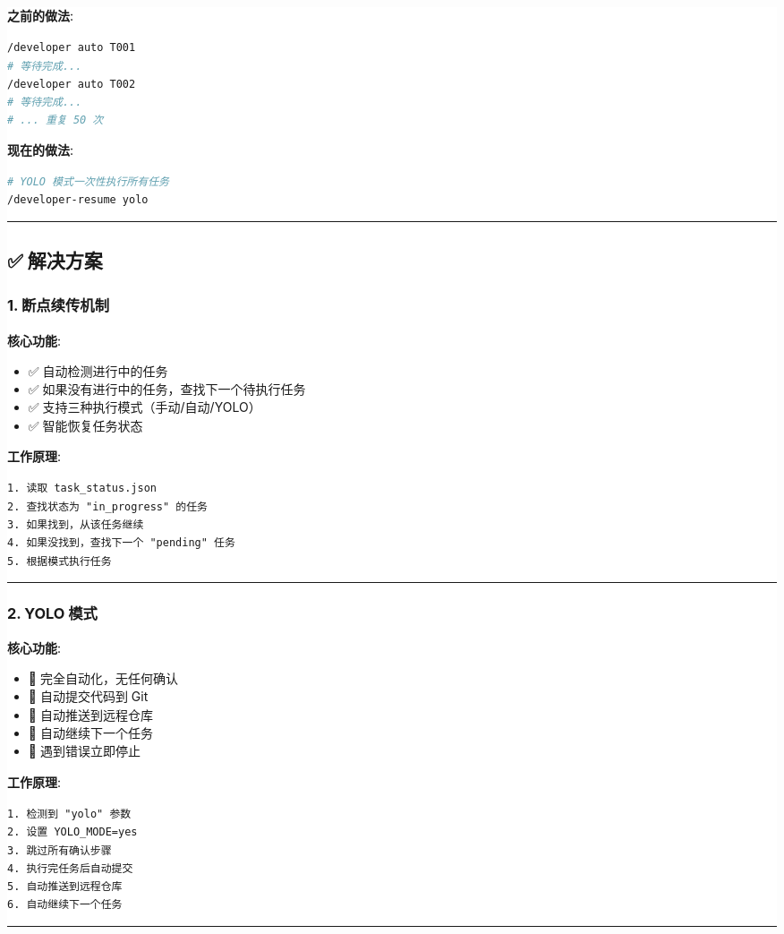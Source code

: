 **之前的做法**:
```bash
/developer auto T001
# 等待完成...
/developer auto T002
# 等待完成...
# ... 重复 50 次
```

**现在的做法**:
```bash
# YOLO 模式一次性执行所有任务
/developer-resume yolo
```

---

## ✅ 解决方案

### 1. 断点续传机制

**核心功能**:
- ✅ 自动检测进行中的任务
- ✅ 如果没有进行中的任务，查找下一个待执行任务
- ✅ 支持三种执行模式（手动/自动/YOLO）
- ✅ 智能恢复任务状态

**工作原理**:
```
1. 读取 task_status.json
2. 查找状态为 "in_progress" 的任务
3. 如果找到，从该任务继续
4. 如果没找到，查找下一个 "pending" 任务
5. 根据模式执行任务
```

---

### 2. YOLO 模式

**核心功能**:
- 🚀 完全自动化，无任何确认
- 🚀 自动提交代码到 Git
- 🚀 自动推送到远程仓库
- 🚀 自动继续下一个任务
- 🚀 遇到错误立即停止

**工作原理**:
```
1. 检测到 "yolo" 参数
2. 设置 YOLO_MODE=yes
3. 跳过所有确认步骤
4. 执行完任务后自动提交
5. 自动推送到远程仓库
6. 自动继续下一个任务
```

---
